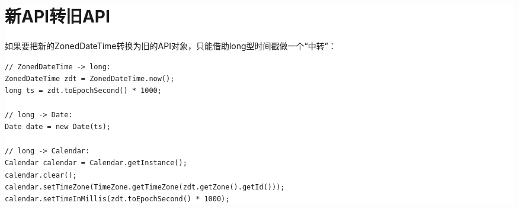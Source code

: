 # 新API转旧API
如果要把新的ZonedDateTime转换为旧的API对象，只能借助long型时间戳做一个“中转”：
```
// ZonedDateTime -> long:
ZonedDateTime zdt = ZonedDateTime.now();
long ts = zdt.toEpochSecond() * 1000;

// long -> Date:
Date date = new Date(ts);

// long -> Calendar:
Calendar calendar = Calendar.getInstance();
calendar.clear();
calendar.setTimeZone(TimeZone.getTimeZone(zdt.getZone().getId()));
calendar.setTimeInMillis(zdt.toEpochSecond() * 1000);
```